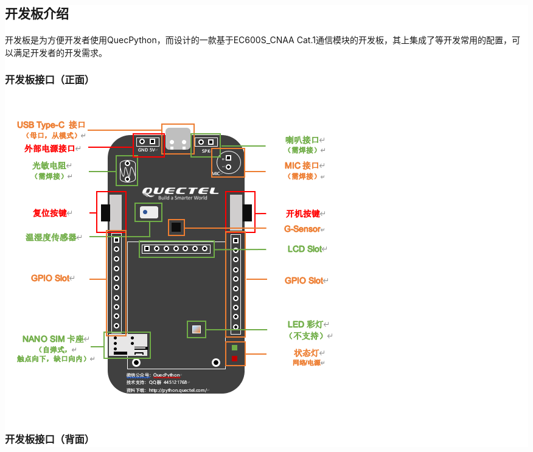 ## 开发板介绍

开发板是为方便开发者使用QuecPython，而设计的一款基于EC600S\_CNAA
Cat.1通信模块的开发板，其上集成了等开发常用的配置，可以满足开发者的开发需求。

### 开发板接口（正面）

![](media/4f86a41e4eaff6c77f1a1248e5b38226.png)

### 开发板接口（背面）
